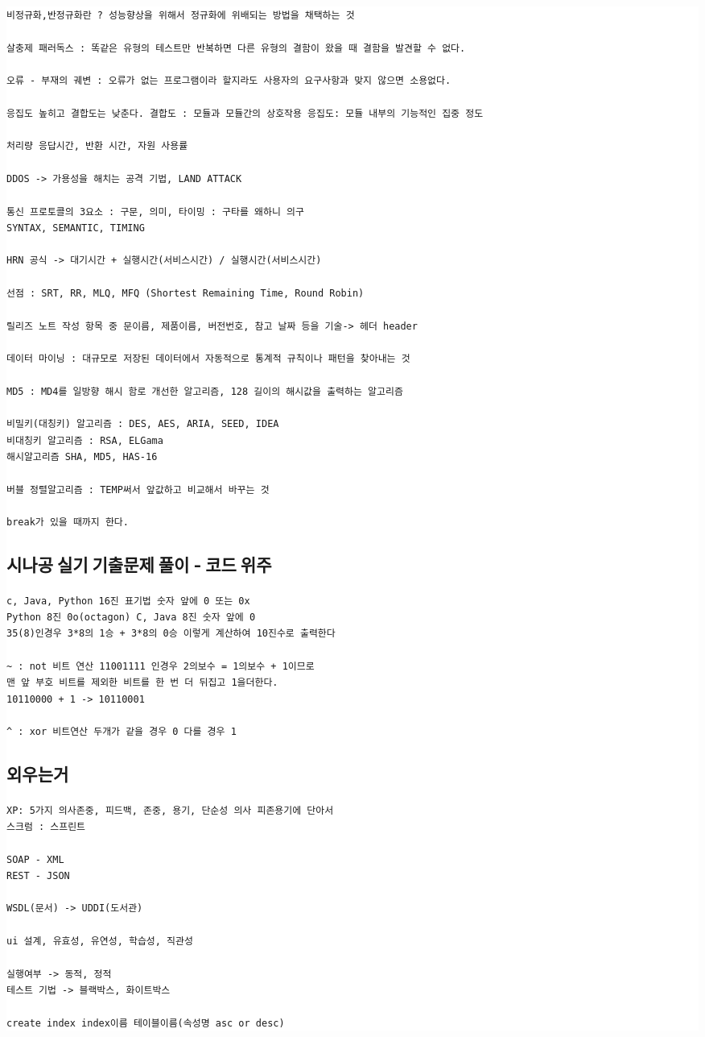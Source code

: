 ```
비정규화,반정규화란 ? 성능향상을 위해서 정규화에 위배되는 방법을 채택하는 것

살충제 패러독스 : 똑같은 유형의 테스트만 반복하면 다른 유형의 결함이 왔을 때 결함을 발견할 수 없다.

오류 - 부재의 궤변 : 오류가 없는 프로그램이라 할지라도 사용자의 요구사항과 맞지 않으면 소용없다.

응집도 높히고 결합도는 낮춘다. 결합도 : 모듈과 모듈간의 상호작용 응집도: 모듈 내부의 기능적인 집중 정도

처리량 응답시간, 반환 시간, 자원 사용률

DDOS -> 가용성을 해치는 공격 기법, LAND ATTACK

통신 프로토콜의 3요소 : 구문, 의미, 타이밍 : 구타를 왜하니 의구
SYNTAX, SEMANTIC, TIMING

HRN 공식 -> 대기시간 + 실행시간(서비스시간) / 실행시간(서비스시간)

선점 : SRT, RR, MLQ, MFQ (Shortest Remaining Time, Round Robin)

릴리즈 노트 작성 항목 중 문이름, 제품이름, 버전번호, 참고 날짜 등을 기술-> 헤더 header

데이터 마이닝 : 대규모로 저장된 데이터에서 자동적으로 통계적 규칙이나 패턴을 찾아내는 것

MD5 : MD4를 일방향 해시 함로 개선한 알고리즘, 128 길이의 해시값을 출력하는 알고리즘

비밀키(대칭키) 알고리즘 : DES, AES, ARIA, SEED, IDEA
비대칭키 알고리즘 : RSA, ELGama
해시알고리즘 SHA, MD5, HAS-16

버블 정렬알고리즘 : TEMP써서 앞값하고 비교해서 바꾸는 것

break가 있을 때까지 한다.
```
## 시나공 실기 기출문제 풀이 - 코드 위주
```
c, Java, Python 16진 표기법 숫자 앞에 0 또는 0x
Python 8진 0o(octagon) C, Java 8진 숫자 앞에 0
35(8)인경우 3*8의 1승 + 3*8의 0승 이렇게 계산하여 10진수로 출력한다

~ : not 비트 연산 11001111 인경우 2의보수 = 1의보수 + 1이므로
맨 앞 부호 비트를 제외한 비트를 한 번 더 뒤집고 1을더한다.
10110000 + 1 -> 10110001

^ : xor 비트연산 두개가 같을 경우 0 다를 경우 1
```
## 외우는거 
```
XP: 5가지 의사존중, 피드백, 존중, 용기, 단순성 의사 피존용기에 단아서
스크럼 : 스프린트

SOAP - XML
REST - JSON

WSDL(문서) -> UDDI(도서관)

ui 설계, 유효성, 유연성, 학습성, 직관성

실행여부 -> 동적, 정적
테스트 기법 -> 블랙박스, 화이트박스

create index index이름 테이블이름(속성명 asc or desc)
```